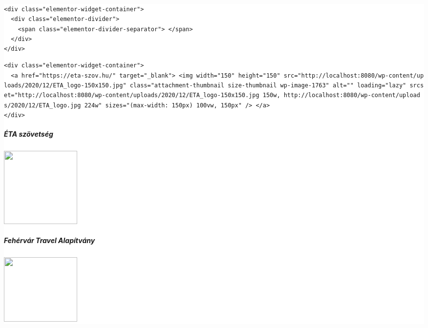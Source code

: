     <div class="elementor-widget-container">
      <div class="elementor-divider">
        <span class="elementor-divider-separator"> </span>
      </div>
    </div>
  </div>
</div></div> </div> </section> <section class="elementor-section elementor-top-section elementor-element elementor-element-d7e7210 elementor-section-boxed elementor-section-height-default elementor-section-height-default" data-id="d7e7210" data-element_type="section"> 

<div class="elementor-container elementor-column-gap-default">
  <div class="elementor-column elementor-col-25 elementor-top-column elementor-element elementor-element-10f3e1a" data-id="10f3e1a" data-element_type="column"> 
  
  <div class="elementor-widget-wrap elementor-element-populated">
    <div class="elementor-element elementor-element-40ee8190 elementor-widget elementor-widget-image" data-id="40ee8190" data-element_type="widget" data-widget_type="image.default"> 
    
    <div class="elementor-widget-container">
      <a href="https://eta-szov.hu/" target="_blank"> <img width="150" height="150" src="http://localhost:8080/wp-content/uploads/2020/12/ETA_logo-150x150.jpg" class="attachment-thumbnail size-thumbnail wp-image-1763" alt="" loading="lazy" srcset="http://localhost:8080/wp-content/uploads/2020/12/ETA_logo-150x150.jpg 150w, http://localhost:8080/wp-content/uploads/2020/12/ETA_logo.jpg 224w" sizes="(max-width: 150px) 100vw, 150px" /> </a>
    </div>
  </div><div class="elementor-element elementor-element-4944dd29 elementor-widget elementor-widget-heading" data-id="4944dd29" data-element_type="widget" data-widget_type="heading.default"> 
  
  <div class="elementor-widget-container">
    <h5 class="elementor-heading-title elementor-size-default">
      ÉTA szövetség
    </h5>
  </div>
</div></div> </div> <div class="elementor-column elementor-col-25 elementor-top-column elementor-element elementor-element-aa1ad6d" data-id="aa1ad6d" data-element_type="column"> 

<div class="elementor-widget-wrap elementor-element-populated">
  <div class="elementor-element elementor-element-150f9385 elementor-widget elementor-widget-image" data-id="150f9385" data-element_type="widget" data-widget_type="image.default"> 
  
  <div class="elementor-widget-container">
    <a href="http://www.fehervartravelalapitvany.hu/" target="_blank"> <img width="150" height="150" src="http://localhost:8080/wp-content/uploads/2020/12/fta-logo-150x150.jpg" class="attachment-thumbnail size-thumbnail wp-image-2050" alt="" loading="lazy" /> </a>
  </div>
</div><div class="elementor-element elementor-element-18b8772e elementor-widget elementor-widget-heading" data-id="18b8772e" data-element\_type="widget" data-widget\_type="heading.default"> 

<div class="elementor-widget-container">
  <h5 class="elementor-heading-title elementor-size-default">
    Fehérvár Travel Alapítvány
  </h5>
</div></div> </div> </div> <div class="elementor-column elementor-col-25 elementor-top-column elementor-element elementor-element-08ac776" data-id="08ac776" data-element_type="column"> 

<div class="elementor-widget-wrap elementor-element-populated">
  <div class="elementor-element elementor-element-24f53c7 elementor-widget elementor-widget-image" data-id="24f53c7" data-element_type="widget" data-widget_type="image.default"> 
  
  <div class="elementor-widget-container">
    <a href="https://kormany.hu/miniszterelnokseg" target="_blank"> <img width="150" height="132" src="http://localhost:8080/wp-content/uploads/2020/12/nem_270-150x132.jpg" class="attachment-thumbnail size-thumbnail wp-image-2094" alt="" loading="lazy" /> </a>
  </div>
</div><div class="elementor-element elementor-element-01feb8b elementor-widget elementor-widget-heading" data-id="01feb8b" data-element\_type="widget" data-widget\_type="heading.default"> 
